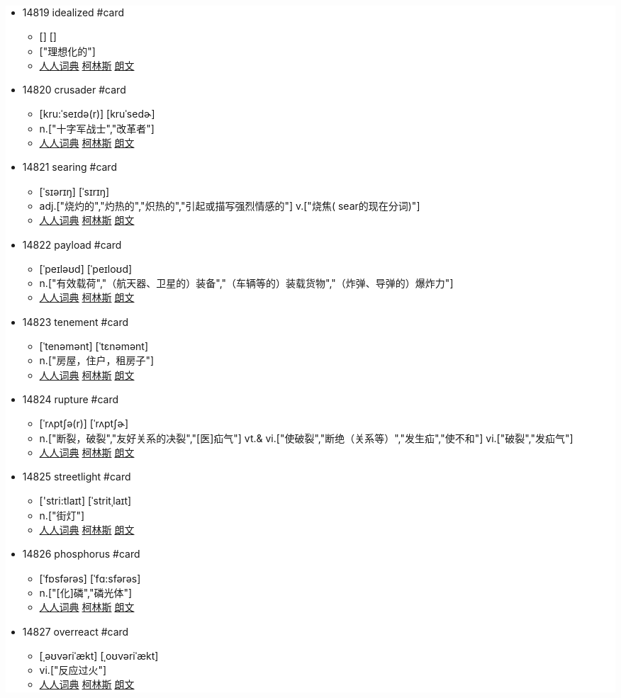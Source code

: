 
- 14819 idealized #card
  - []  []
  - ["理想化的"]
  - [人人词典](https://www.91dict.com/words?w=idealized) [柯林斯](https://www.collinsdictionary.com/zh/dictionary/english/idealized) [朗文](https://www.ldoceonline.com/dictionary/idealized)
  

- 14820 crusader #card
  - [kru:ˈseɪdə(r)]  [kruˈsedɚ]
  - n.["十字军战士","改革者"]
  - [人人词典](https://www.91dict.com/words?w=crusader) [柯林斯](https://www.collinsdictionary.com/zh/dictionary/english/crusader) [朗文](https://www.ldoceonline.com/dictionary/crusader)
  

- 14821 searing #card
  - [ˈsɪərɪŋ]  [ˈsɪrɪŋ]
  - adj.["烧灼的","灼热的","炽热的","引起或描写强烈情感的"]  v.["烧焦( sear的现在分词)"]
  - [人人词典](https://www.91dict.com/words?w=searing) [柯林斯](https://www.collinsdictionary.com/zh/dictionary/english/searing) [朗文](https://www.ldoceonline.com/dictionary/searing)
  

- 14822 payload #card
  - [ˈpeɪləʊd]  [ˈpeɪloʊd]
  - n.["有效载荷","（航天器、卫星的）装备","（车辆等的）装载货物","（炸弹、导弹的）爆炸力"]
  - [人人词典](https://www.91dict.com/words?w=payload) [柯林斯](https://www.collinsdictionary.com/zh/dictionary/english/payload) [朗文](https://www.ldoceonline.com/dictionary/payload)
  

- 14823 tenement #card
  - [ˈtenəmənt]  [ˈtɛnəmənt]
  - n.["房屋，住户，租房子"]
  - [人人词典](https://www.91dict.com/words?w=tenement) [柯林斯](https://www.collinsdictionary.com/zh/dictionary/english/tenement) [朗文](https://www.ldoceonline.com/dictionary/tenement)
  

- 14824 rupture #card
  - [ˈrʌptʃə(r)]  [ˈrʌptʃɚ]
  - n.["断裂，破裂","友好关系的决裂","[医]疝气"]  vt.& vi.["使破裂","断绝（关系等）","发生疝","使不和"]  vi.["破裂","发疝气"]
  - [人人词典](https://www.91dict.com/words?w=rupture) [柯林斯](https://www.collinsdictionary.com/zh/dictionary/english/rupture) [朗文](https://www.ldoceonline.com/dictionary/rupture)
  

- 14825 streetlight #card
  - ['stri:tlaɪt]  [ˈstritˌlaɪt]
  - n.["街灯"]
  - [人人词典](https://www.91dict.com/words?w=streetlight) [柯林斯](https://www.collinsdictionary.com/zh/dictionary/english/streetlight) [朗文](https://www.ldoceonline.com/dictionary/streetlight)
  

- 14826 phosphorus #card
  - [ˈfɒsfərəs]  [ˈfɑ:sfərəs]
  - n.["[化]磷","磷光体"]
  - [人人词典](https://www.91dict.com/words?w=phosphorus) [柯林斯](https://www.collinsdictionary.com/zh/dictionary/english/phosphorus) [朗文](https://www.ldoceonline.com/dictionary/phosphorus)
  

- 14827 overreact #card
  - [ˌəʊvəriˈækt]  [ˌoʊvəriˈækt]
  - vi.["反应过火"]
  - [人人词典](https://www.91dict.com/words?w=overreact) [柯林斯](https://www.collinsdictionary.com/zh/dictionary/english/overreact) [朗文](https://www.ldoceonline.com/dictionary/overreact)
  